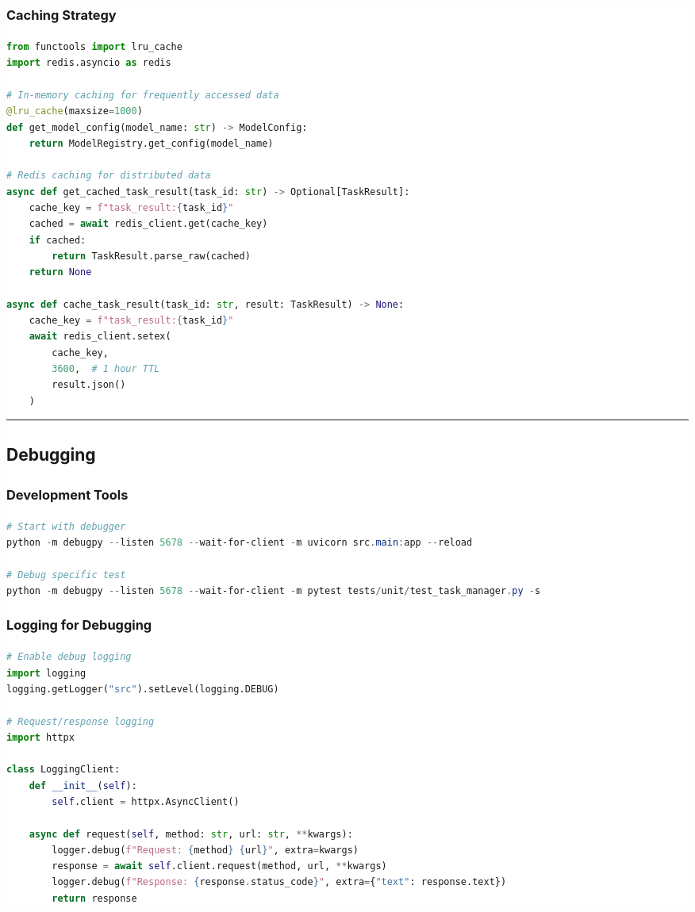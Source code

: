 ### Caching Strategy
```python
from functools import lru_cache
import redis.asyncio as redis

# In-memory caching for frequently accessed data
@lru_cache(maxsize=1000)
def get_model_config(model_name: str) -> ModelConfig:
    return ModelRegistry.get_config(model_name)

# Redis caching for distributed data
async def get_cached_task_result(task_id: str) -> Optional[TaskResult]:
    cache_key = f"task_result:{task_id}"
    cached = await redis_client.get(cache_key)
    if cached:
        return TaskResult.parse_raw(cached)
    return None

async def cache_task_result(task_id: str, result: TaskResult) -> None:
    cache_key = f"task_result:{task_id}"
    await redis_client.setex(
        cache_key, 
        3600,  # 1 hour TTL
        result.json()
    )
```

---

## Debugging

### Development Tools
```powershell
# Start with debugger
python -m debugpy --listen 5678 --wait-for-client -m uvicorn src.main:app --reload

# Debug specific test
python -m debugpy --listen 5678 --wait-for-client -m pytest tests/unit/test_task_manager.py -s
```

### Logging for Debugging
```python
# Enable debug logging
import logging
logging.getLogger("src").setLevel(logging.DEBUG)

# Request/response logging
import httpx

class LoggingClient:
    def __init__(self):
        self.client = httpx.AsyncClient()
    
    async def request(self, method: str, url: str, **kwargs):
        logger.debug(f"Request: {method} {url}", extra=kwargs)
        response = await self.client.request(method, url, **kwargs)
        logger.debug(f"Response: {response.status_code}", extra={"text": response.text})
        return response
```
